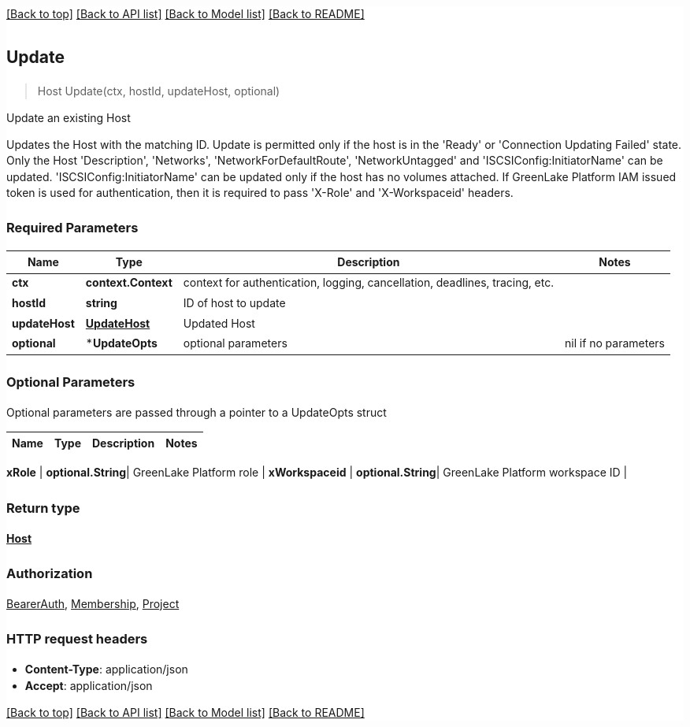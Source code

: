 [[Back to top]](#) [[Back to API list]](../README.md#documentation-for-api-endpoints)
[[Back to Model list]](../README.md#documentation-for-models)
[[Back to README]](../README.md)


## Update

> Host Update(ctx, hostId, updateHost, optional)

Update an existing Host

Updates the Host with the matching ID.  Update is permitted only if the host is in the 'Ready' or 'Connection Updating Failed' state.  Only the Host 'Description', 'Networks', 'NetworkForDefaultRoute', 'NetworkUntagged' and 'ISCSIConfig:InitiatorName' can be updated. 'ISCSIConfig:InitiatorName' can be updated only if the host has no volumes attached. If GreenLake Platform IAM issued token is used for authentication, then it is required to pass  'X-Role' and 'X-Workspaceid' headers.

### Required Parameters


Name | Type | Description  | Notes
------------- | ------------- | ------------- | -------------
**ctx** | **context.Context** | context for authentication, logging, cancellation, deadlines, tracing, etc.
**hostId** | **string**| ID of host to update | 
**updateHost** | [**UpdateHost**](UpdateHost.md)| Updated Host | 
 **optional** | ***UpdateOpts** | optional parameters | nil if no parameters

### Optional Parameters

Optional parameters are passed through a pointer to a UpdateOpts struct


Name | Type | Description  | Notes
------------- | ------------- | ------------- | -------------


 **xRole** | **optional.String**| GreenLake Platform role | 
 **xWorkspaceid** | **optional.String**| GreenLake Platform workspace ID | 

### Return type

[**Host**](Host.md)

### Authorization

[BearerAuth](../README.md#BearerAuth), [Membership](../README.md#Membership), [Project](../README.md#Project)

### HTTP request headers

- **Content-Type**: application/json
- **Accept**: application/json

[[Back to top]](#) [[Back to API list]](../README.md#documentation-for-api-endpoints)
[[Back to Model list]](../README.md#documentation-for-models)
[[Back to README]](../README.md)

